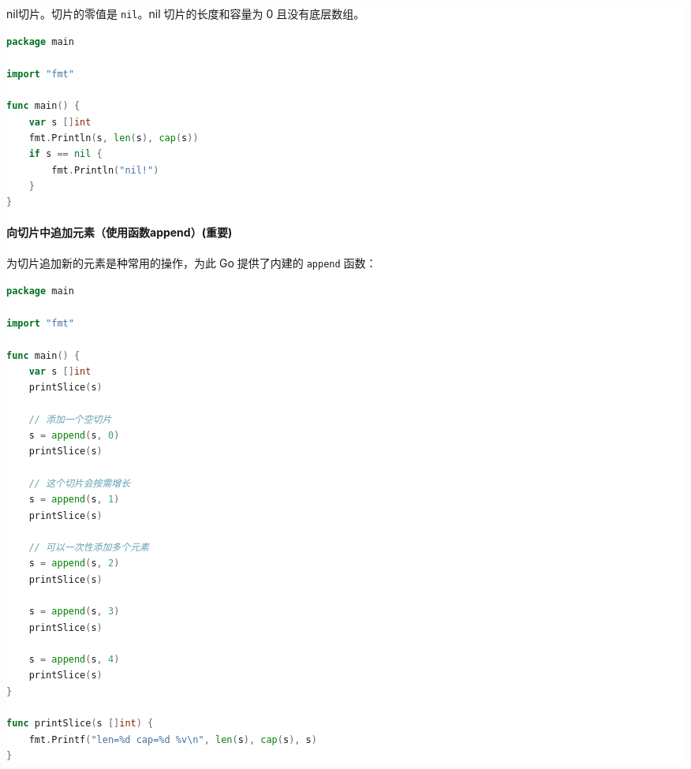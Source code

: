 nil切片。切片的零值是 `nil`。nil 切片的长度和容量为 0 且没有底层数组。

```go
package main

import "fmt"

func main() {
	var s []int
	fmt.Println(s, len(s), cap(s))
	if s == nil {
		fmt.Println("nil!")
	}
}
```

#### 向切片中追加元素（使用函数append）(重要)

为切片追加新的元素是种常用的操作，为此 Go 提供了内建的 `append` 函数：

```go
package main

import "fmt"

func main() {
	var s []int
	printSlice(s)

	// 添加一个空切片
	s = append(s, 0)
	printSlice(s)

	// 这个切片会按需增长
	s = append(s, 1)
	printSlice(s)

	// 可以一次性添加多个元素
	s = append(s, 2)
	printSlice(s)
	
	s = append(s, 3)
	printSlice(s)
	
	s = append(s, 4)
	printSlice(s)
}

func printSlice(s []int) {
	fmt.Printf("len=%d cap=%d %v\n", len(s), cap(s), s)
}

```
